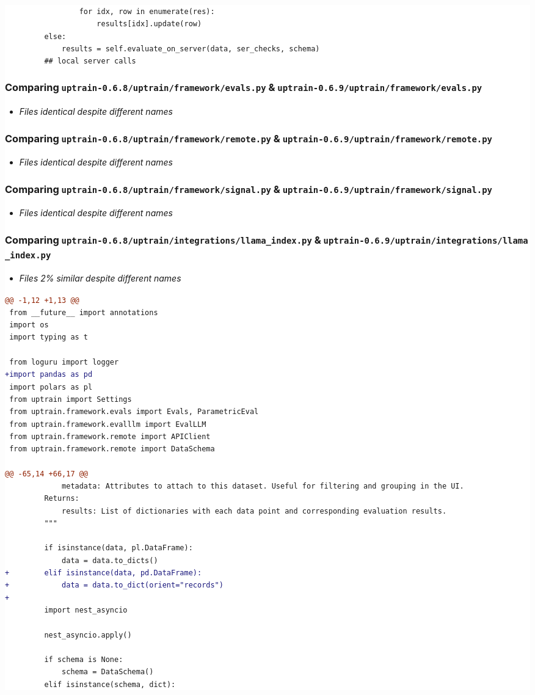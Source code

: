 ```diff
                 for idx, row in enumerate(res):
                     results[idx].update(row)
         else:
             results = self.evaluate_on_server(data, ser_checks, schema)
         ## local server calls
```

### Comparing `uptrain-0.6.8/uptrain/framework/evals.py` & `uptrain-0.6.9/uptrain/framework/evals.py`

 * *Files identical despite different names*

### Comparing `uptrain-0.6.8/uptrain/framework/remote.py` & `uptrain-0.6.9/uptrain/framework/remote.py`

 * *Files identical despite different names*

### Comparing `uptrain-0.6.8/uptrain/framework/signal.py` & `uptrain-0.6.9/uptrain/framework/signal.py`

 * *Files identical despite different names*

### Comparing `uptrain-0.6.8/uptrain/integrations/llama_index.py` & `uptrain-0.6.9/uptrain/integrations/llama_index.py`

 * *Files 2% similar despite different names*

```diff
@@ -1,12 +1,13 @@
 from __future__ import annotations
 import os
 import typing as t
 
 from loguru import logger
+import pandas as pd
 import polars as pl
 from uptrain import Settings
 from uptrain.framework.evals import Evals, ParametricEval
 from uptrain.framework.evalllm import EvalLLM
 from uptrain.framework.remote import APIClient
 from uptrain.framework.remote import DataSchema
 
@@ -65,14 +66,17 @@
             metadata: Attributes to attach to this dataset. Useful for filtering and grouping in the UI.
         Returns:
             results: List of dictionaries with each data point and corresponding evaluation results.
         """
 
         if isinstance(data, pl.DataFrame):
             data = data.to_dicts()
+        elif isinstance(data, pd.DataFrame):
+            data = data.to_dict(orient="records")
+
         import nest_asyncio
 
         nest_asyncio.apply()
 
         if schema is None:
             schema = DataSchema()
         elif isinstance(schema, dict):
```

